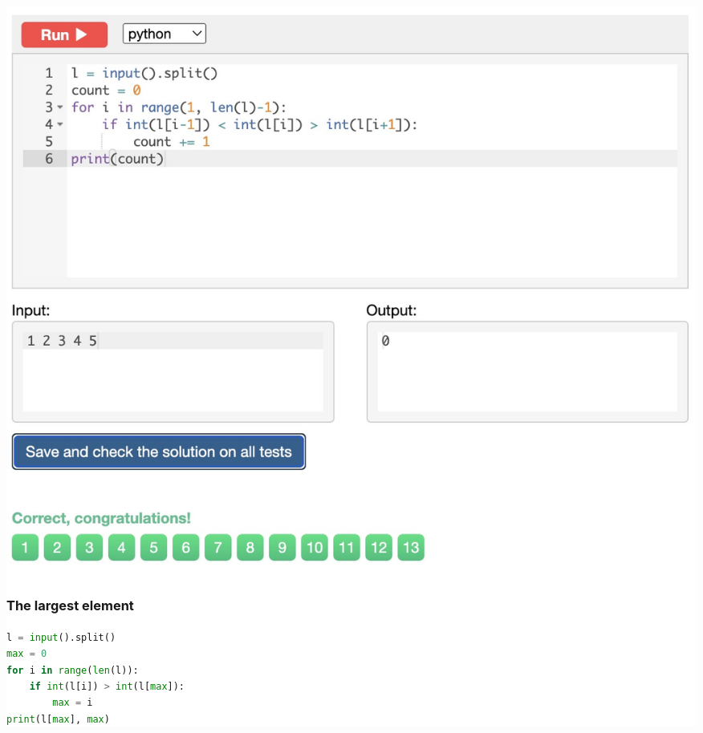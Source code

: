 ![](SnakifyAssets/7.5.jpg)

### The largest element
```.py
l = input().split()
max = 0
for i in range(len(l)):
    if int(l[i]) > int(l[max]):
        max = i
print(l[max], max)
```